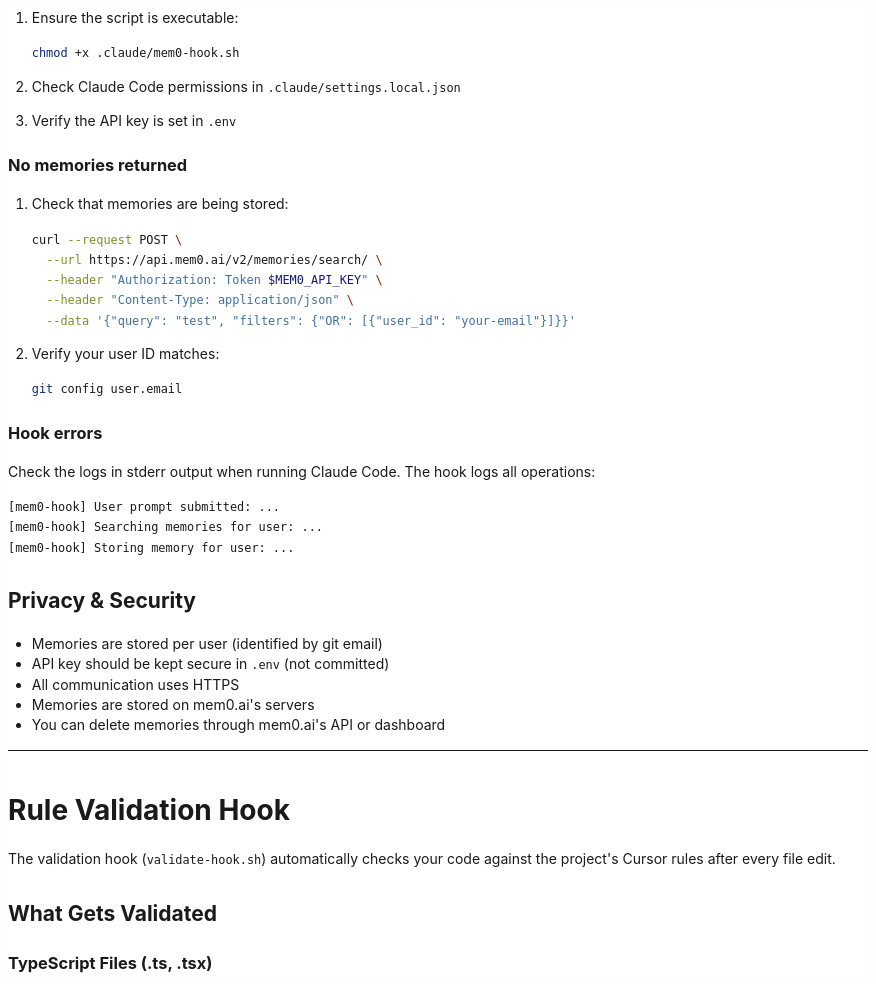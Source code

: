 1. Ensure the script is executable:
   ```bash
   chmod +x .claude/mem0-hook.sh
   ```

2. Check Claude Code permissions in `.claude/settings.local.json`

3. Verify the API key is set in `.env`

### No memories returned

1. Check that memories are being stored:
   ```bash
   curl --request POST \
     --url https://api.mem0.ai/v2/memories/search/ \
     --header "Authorization: Token $MEM0_API_KEY" \
     --header "Content-Type: application/json" \
     --data '{"query": "test", "filters": {"OR": [{"user_id": "your-email"}]}}'
   ```

2. Verify your user ID matches:
   ```bash
   git config user.email
   ```

### Hook errors

Check the logs in stderr output when running Claude Code. The hook logs all operations:
```
[mem0-hook] User prompt submitted: ...
[mem0-hook] Searching memories for user: ...
[mem0-hook] Storing memory for user: ...
```

## Privacy & Security

- Memories are stored per user (identified by git email)
- API key should be kept secure in `.env` (not committed)
- All communication uses HTTPS
- Memories are stored on mem0.ai's servers
- You can delete memories through mem0.ai's API or dashboard

---

# Rule Validation Hook

The validation hook (`validate-hook.sh`) automatically checks your code against the project's Cursor rules after every file edit.

## What Gets Validated

### TypeScript Files (.ts, .tsx)
